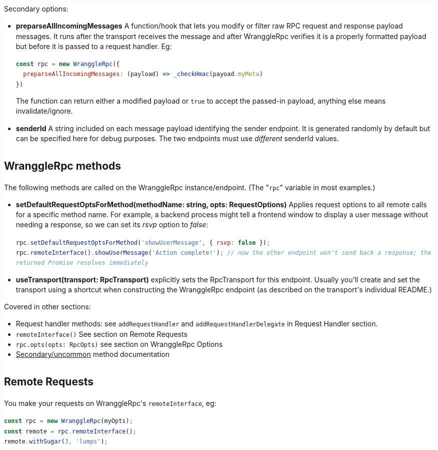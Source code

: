 Secondary options:

* **preparseAllIncomingMessages** A function/hook that lets you modify or filter raw RPC request and response payload messages. It runs after the transport receives the message and after WranggleRpc verifies it is a properly formatted payload but before it is passed to a request handler. Eg:
  ```javascript
  const rpc = new WranggleRpc({ 
    preparseAllIncomingMessages: (payload) => _checkHmac(payoad.myMeta)
  })
  ```
  The function can return either a modified payload or `true` to accept the passed-in payload, anything else means invalidate/ignore.
   

* **senderId** A string included on each message payload identifying the sender endpoint. It is generated randomly by default but can be specified here for debug purposes. The two endpoints must use *different* senderId values.
   

## WranggleRpc methods

The following methods are called on the WranggleRpc instance/endpoint. (The "`rpc`" variable in most examples.)

* **setDefaultRequestOptsForMethod(methodName: string, opts: RequestOptions)** Applies request options to all remote calls for a specific method name.  For example, a backend process might tell a frontend window to display a user message without needing a response, so we can set its *rsvp* option to *false*:
  ```javascript
  rpc.setDefaultRequestOptsForMethod('showUserMessage', { rsvp: false });
  rpc.remoteInterface().showUserMessage('Action complete!'); // now the other endpoint won't send back a response; the returned Promise resolves immediately
  ```

* **useTransport(transport: RpcTransport)** explicitly sets the RpcTransport for this endpoint. Usually you'll create and set the transport using a shortcut when constructing the WranggleRpc endpoint (as described on the transport's individual README.)

Covered in other sections:
* Request handler methods: see `addRequestHandler` and `addRequestHandlerDelegate` in Request Handler section.
* `remoteInterface()` See section on Remote Requests 
* `rpc.opts(opts: RpcOpts)` see section on WranggleRpc Options 
* [Secondary/uncommon](https://www.npmjs.com/package/@wranggle/rpc-core#additional) method documentation


## Remote Requests

You make your requests on WranggleRpc's `remoteInterface`, eg:
```javascript
const rpc = new WranggleRpc(myOpts);
const remote = rpc.remoteInterface();
remote.withSugar(3, 'lumps');
```
